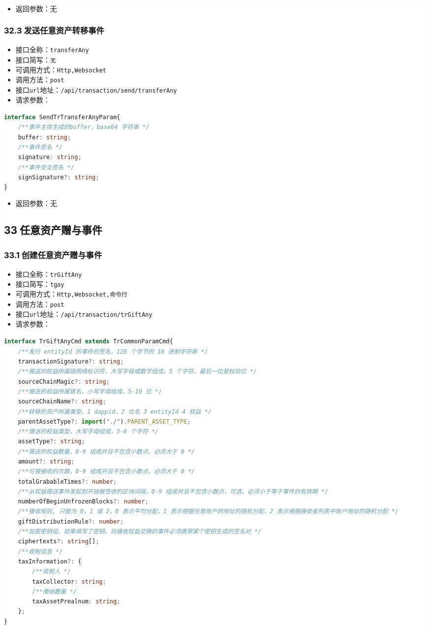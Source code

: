 ```typescript

```
- 返回参数：无
### 32.3 发送任意资产转移事件
- 接口全称：`transferAny`
- 接口简写：`无`
- 可调用方式：`Http,Websocket`
- 调用方法：`post`
- 接口`url`地址：`/api/transaction/send/transferAny`
- 请求参数：
```typescript
interface SendTrTransferAnyParam{
    /**事件主体生成的buffer，base64 字符串 */
    buffer: string;
    /**事件签名 */
    signature: string;
    /**事件安全签名 */
    signSignature?: string;
}

```
- 返回参数：无
## 33 任意资产赠与事件
### 33.1 创建任意资产赠与事件
- 接口全称：`trGiftAny`
- 接口简写：`tgay`
- 可调用方式：`Http,Websocket,命令行`
- 调用方法：`post`
- 接口`url`地址：`/api/transaction/trGiftAny`
- 请求参数：
```typescript
interface TrGiftAnyCmd extends TrCommonParamCmd{
    /**发行 entityId 的事件的签名，128 个字节的 16 进制字符串 */
    transactionSignature?: string;
    /**赠送的权益所属链网络标识符，大写字母或数字组成，5 个字符，最后一位是校验位 */
    sourceChainMagic?: string;
    /**赠送的权益所属链名，小写字母组成，5-10 位 */
    sourceChainName?: string;
    /**转移的资产所属类型，1 dappid，2 位名 3 entityId 4 权益 */
    parentAssetType?: import("./").PARENT_ASSET_TYPE;
    /**赠送的权益类型，大写字母组成，3-8 个字符 */
    assetType?: string;
    /**赠送的权益数量，0-9 组成并且不包含小数点，必须大于 0 */
    amount?: string;
    /**可被接收的次数，0-9 组成并且不包含小数点，必须大于 0 */
    totalGrabableTimes?: number;
    /**从权益赠送事件发起到开始被签收的区块间隔，0-9 组成并且不包含小数点，可选，必须小于等于事件的有效期 */
    numberOfBeginUnfrozenBlocks?: number;
    /**接收规则, 只能为 0，1 或 2，0 表示平均分配，1 表示根据任意账户的地址的随机分配，2 表示根据接收者列表中账户地址的随机分配 */
    giftDistributionRule?: number;
    /**加密密钥组，如果填写了密钥，则接收权益交换的事件必须携带某个密钥生成的签名对 */
    ciphertexts?: string[];
    /**收税信息 */
    taxInformation?: {
        /**收税人 */
        taxCollector: string;
        /**缴纳数量 */
        taxAssetPrealnum: string;
    };
}

```